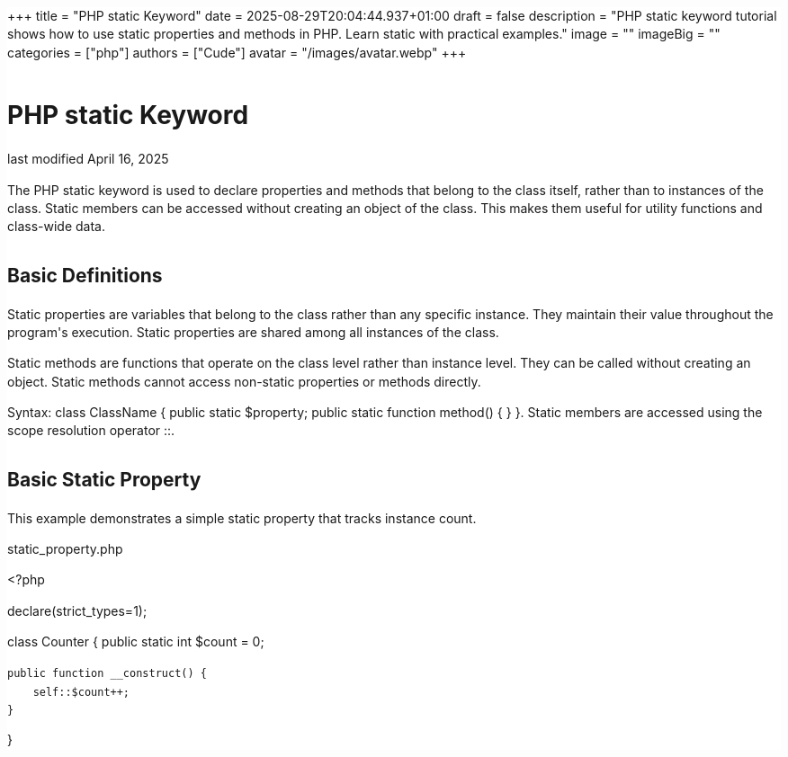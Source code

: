 +++
title = "PHP static Keyword"
date = 2025-08-29T20:04:44.937+01:00
draft = false
description = "PHP static keyword tutorial shows how to use static properties and methods in PHP. Learn static with practical examples."
image = ""
imageBig = ""
categories = ["php"]
authors = ["Cude"]
avatar = "/images/avatar.webp"
+++

# PHP static Keyword

last modified April 16, 2025

The PHP static keyword is used to declare properties and methods
that belong to the class itself, rather than to instances of the class. Static
members can be accessed without creating an object of the class. This makes
them useful for utility functions and class-wide data.

## Basic Definitions

Static properties are variables that belong to the class rather than any
specific instance. They maintain their value throughout the program's execution.
Static properties are shared among all instances of the class.

Static methods are functions that operate on the class level rather than
instance level. They can be called without creating an object. Static methods
cannot access non-static properties or methods directly.

Syntax: class ClassName { public static $property; public static function method() { } }.
Static members are accessed using the scope resolution operator ::.

## Basic Static Property

This example demonstrates a simple static property that tracks instance count.

static_property.php
  

&lt;?php

declare(strict_types=1);

class Counter {
    public static int $count = 0;

    public function __construct() {
        self::$count++;
    }
}
